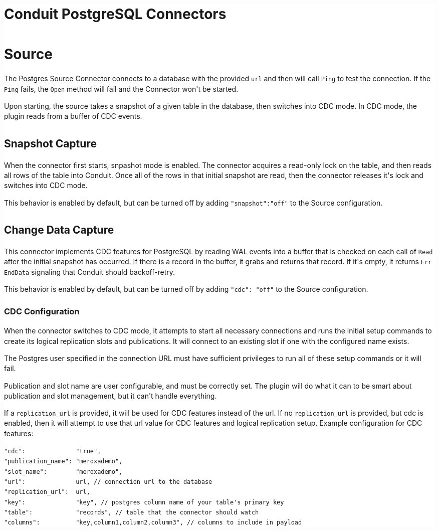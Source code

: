 Conduit PostgreSQL Connectors 
=============================

Source
======
The Postgres Source Connector connects to a database with the provided `url` and
then will call `Ping` to test the connection. If the `Ping` fails, the `Open`
method will fail and the Connector won't be started.

Upon starting, the source takes a snapshot of a given table in the database, 
then switches into CDC mode. In CDC mode, the plugin reads from a buffer of 
CDC events.

## Snapshot Capture
When the connector first starts, snpashot mode is enabled. The connector
acquires a read-only lock on the table, and then reads all rows of the table 
into Conduit. Once all of the rows in that initial snapshot are read, then the 
connector releases it's lock and switches into CDC mode. 

This behavior is enabled by default, but can be turned off by adding 
`"snapshot":"off"` to the Source configuration.

## Change Data Capture
This connector implements CDC features for PostgreSQL by reading WAL events 
into a buffer that is checked on each call of `Read` after the initial snapshot
has occurred. If there is a record in the buffer, it grabs and returns that 
record. If it's empty, it returns `ErrEndData` signaling that Conduit should 
backoff-retry.

 This behavior is enabled by default, but can be turned off by adding 
 `"cdc": "off"` to the Source configuration.

### CDC  Configuration
When the connector switches to CDC mode, it attempts to start all necessary 
connections and runs the initial setup commands to create its logical 
replication slots and publications. It will connect to an existing slot if one
with the configured name exists.

The Postgres user specified in the connection URL must have sufficient 
privileges to run all of these setup commands or it will fail.

Publication and slot name are user configurable, and must be correctly set. 
The plugin will do what it can to be smart about publication and slot 
management, but it can't handle everything.

If a `replication_url` is provided, it will be used for CDC features instead of 
the url. If no `replication_url` is provided, but cdc is enabled, then it will 
attempt to use that url value for CDC features and logical replication setup.
Example configuration for CDC features:
```
"cdc":              "true",
"publication_name": "meroxademo",
"slot_name":        "meroxademo",
"url":              url, // connection url to the database
"replication_url":  url,
"key":              "key", // postgres column name of your table's primary key
"table":            "records", // table that the connector should watch
"columns":          "key,column1,column2,column3", // columns to include in payload
```
